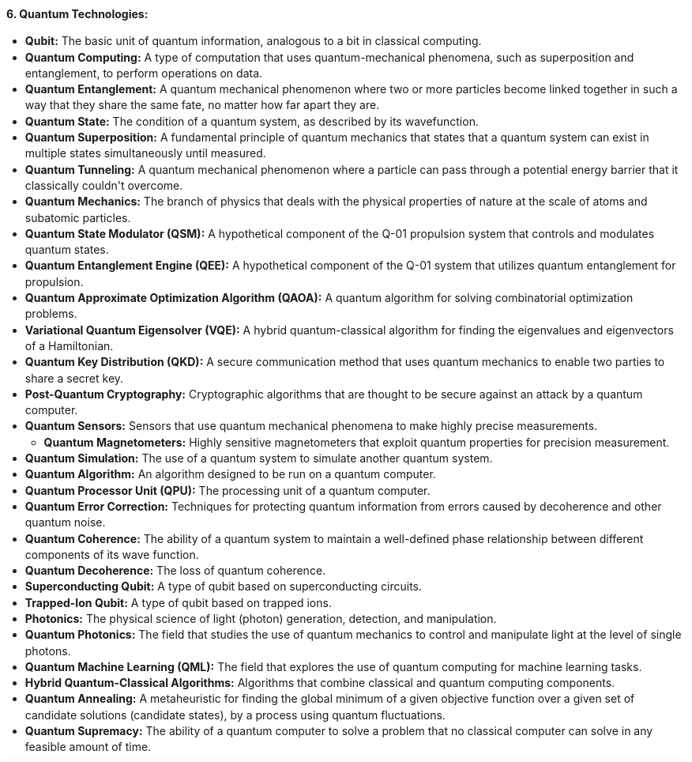 **6. Quantum Technologies:**

*   **Qubit:** The basic unit of quantum information, analogous to a bit in classical computing.
*   **Quantum Computing:** A type of computation that uses quantum-mechanical phenomena, such as superposition and entanglement, to perform operations on data.
*   **Quantum Entanglement:** A quantum mechanical phenomenon where two or more particles become linked together in such a way that they share the same fate, no matter how far apart they are.
*   **Quantum State:** The condition of a quantum system, as described by its wavefunction.
*   **Quantum Superposition:** A fundamental principle of quantum mechanics that states that a quantum system can exist in multiple states simultaneously until measured.
*   **Quantum Tunneling:** A quantum mechanical phenomenon where a particle can pass through a potential energy barrier that it classically couldn't overcome.
*   **Quantum Mechanics:** The branch of physics that deals with the physical properties of nature at the scale of atoms and subatomic particles.
*   **Quantum State Modulator (QSM):** A hypothetical component of the Q-01 propulsion system that controls and modulates quantum states.
*   **Quantum Entanglement Engine (QEE):** A hypothetical component of the Q-01 system that utilizes quantum entanglement for propulsion.
*   **Quantum Approximate Optimization Algorithm (QAOA):** A quantum algorithm for solving combinatorial optimization problems.
*   **Variational Quantum Eigensolver (VQE):** A hybrid quantum-classical algorithm for finding the eigenvalues and eigenvectors of a Hamiltonian.
*   **Quantum Key Distribution (QKD):** A secure communication method that uses quantum mechanics to enable two parties to share a secret key.
*   **Post-Quantum Cryptography:** Cryptographic algorithms that are thought to be secure against an attack by a quantum computer.
*   **Quantum Sensors:** Sensors that use quantum mechanical phenomena to make highly precise measurements.
    *   **Quantum Magnetometers:** Highly sensitive magnetometers that exploit quantum properties for precision measurement.
*   **Quantum Simulation:** The use of a quantum system to simulate another quantum system.
*   **Quantum Algorithm:** An algorithm designed to be run on a quantum computer.
*   **Quantum Processor Unit (QPU):** The processing unit of a quantum computer.
*   **Quantum Error Correction:** Techniques for protecting quantum information from errors caused by decoherence and other quantum noise.
*   **Quantum Coherence:** The ability of a quantum system to maintain a well-defined phase relationship between different components of its wave function.
*   **Quantum Decoherence:** The loss of quantum coherence.
*   **Superconducting Qubit:** A type of qubit based on superconducting circuits.
*   **Trapped-Ion Qubit:** A type of qubit based on trapped ions.
*   **Photonics:** The physical science of light (photon) generation, detection, and manipulation.
*   **Quantum Photonics:** The field that studies the use of quantum mechanics to control and manipulate light at the level of single photons.
*   **Quantum Machine Learning (QML):** The field that explores the use of quantum computing for machine learning tasks.
*   **Hybrid Quantum-Classical Algorithms:** Algorithms that combine classical and quantum computing components.
*   **Quantum Annealing:** A metaheuristic for finding the global minimum of a given objective function over a given set of candidate solutions (candidate states), by a process using quantum fluctuations.
*   **Quantum Supremacy:** The ability of a quantum computer to solve a problem that no classical computer can solve in any feasible amount of time.
